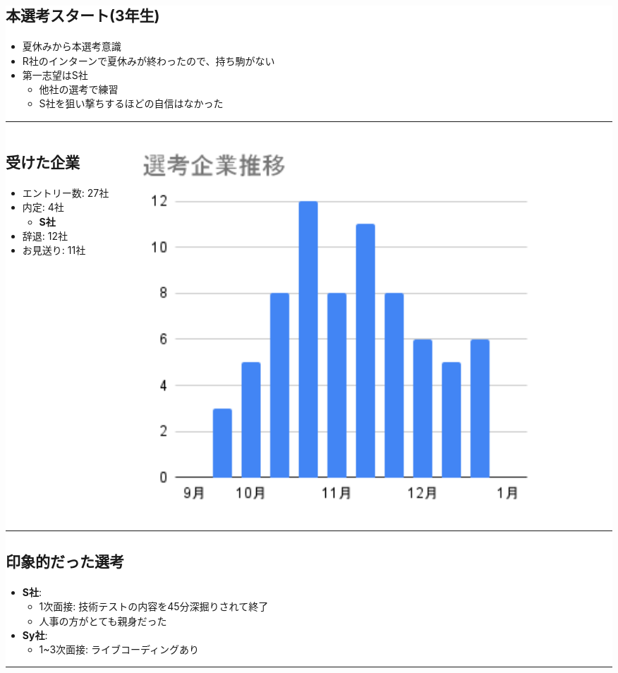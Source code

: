 ## 本選考スタート(3年生)
- 夏休みから本選考意識
- R社のインターンで夏休みが終わったので、持ち駒がない
- 第一志望はS社
    - 他社の選考で練習
    - S社を狙い撃ちするほどの自信はなかった

---

<div class="columns">
<div>

## 受けた企業
- エントリー数: 27社
- 内定: 4社
    - **S社**
- 辞退: 12社
- お見送り: 11社

</div>
<img src="選考企業推移.png" width="600"/>
</div>

---

## 印象的だった選考
- **S社**: 
    - 1次面接: 技術テストの内容を45分深掘りされて終了
    - 人事の方がとても親身だった
- **Sy社**:
    - 1~3次面接: ライブコーディングあり
---
